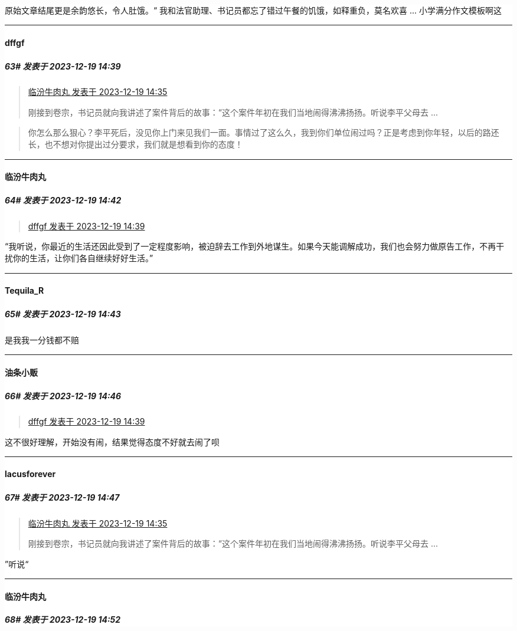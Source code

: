 原始文章结尾更是余韵悠长，令人肚饿。“ 我和法官助理、书记员都忘了错过午餐的饥饿，如释重负，莫名欢喜 ...</blockquote>
小学满分作文模板啊这

*****

####  dffgf  
##### 63#       发表于 2023-12-19 14:39

<blockquote><a href="httphttps://bbs.saraba1st.com/2b/forum.php?mod=redirect&amp;goto=findpost&amp;pid=63376043&amp;ptid=2164660" target="_blank">临汾牛肉丸 发表于 2023-12-19 14:35</a>

刚接到卷宗，书记员就向我讲述了案件背后的故事：“这个案件年初在我们当地闹得沸沸扬扬。听说李平父母去 ...</blockquote><blockquote>你怎么那么狠心？李平死后，没见你上门来见我们一面。事情过了这么久，我到你们单位闹过吗？正是考虑到你年轻，以后的路还长，也不想对你提出过分要求，我们就是想看到你的态度！</blockquote>

*****

####  临汾牛肉丸  
##### 64#       发表于 2023-12-19 14:42

<blockquote><a href="httphttps://bbs.saraba1st.com/2b/forum.php?mod=redirect&amp;goto=findpost&amp;pid=63376087&amp;ptid=2164660" target="_blank">dffgf 发表于 2023-12-19 14:39</a></blockquote>
“我听说，你最近的生活还因此受到了一定程度影响，被迫辞去工作到外地谋生。如果今天能调解成功，我们也会努力做原告工作，不再干扰你的生活，让你们各自继续好好生活。”

*****

####  Tequila_R  
##### 65#       发表于 2023-12-19 14:43

是我我一分钱都不赔


*****

####  油条小贩  
##### 66#       发表于 2023-12-19 14:46

<blockquote><a href="httphttps://bbs.saraba1st.com/2b/forum.php?mod=redirect&amp;goto=findpost&amp;pid=63376087&amp;ptid=2164660" target="_blank">dffgf 发表于 2023-12-19 14:39</a></blockquote>
这不很好理解，开始没有闹，结果觉得态度不好就去闹了呗

*****

####  lacusforever  
##### 67#       发表于 2023-12-19 14:47

<blockquote><a href="httphttps://bbs.saraba1st.com/2b/forum.php?mod=redirect&amp;goto=findpost&amp;pid=63376043&amp;ptid=2164660" target="_blank">临汾牛肉丸 发表于 2023-12-19 14:35</a>

刚接到卷宗，书记员就向我讲述了案件背后的故事：“这个案件年初在我们当地闹得沸沸扬扬。听说李平父母去 ...</blockquote>
”听说“

*****

####  临汾牛肉丸  
##### 68#       发表于 2023-12-19 14:52
